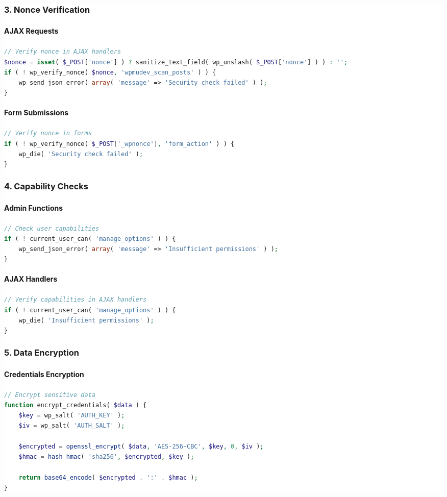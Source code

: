### 3. Nonce Verification

#### AJAX Requests
```php
// Verify nonce in AJAX handlers
$nonce = isset( $_POST['nonce'] ) ? sanitize_text_field( wp_unslash( $_POST['nonce'] ) ) : '';
if ( ! wp_verify_nonce( $nonce, 'wpmudev_scan_posts' ) ) {
    wp_send_json_error( array( 'message' => 'Security check failed' ) );
}
```

#### Form Submissions
```php
// Verify nonce in forms
if ( ! wp_verify_nonce( $_POST['_wpnonce'], 'form_action' ) ) {
    wp_die( 'Security check failed' );
}
```

### 4. Capability Checks

#### Admin Functions
```php
// Check user capabilities
if ( ! current_user_can( 'manage_options' ) ) {
    wp_send_json_error( array( 'message' => 'Insufficient permissions' ) );
}
```

#### AJAX Handlers
```php
// Verify capabilities in AJAX handlers
if ( ! current_user_can( 'manage_options' ) ) {
    wp_die( 'Insufficient permissions' );
}
```

### 5. Data Encryption

#### Credentials Encryption
```php
// Encrypt sensitive data
function encrypt_credentials( $data ) {
    $key = wp_salt( 'AUTH_KEY' );
    $iv = wp_salt( 'AUTH_SALT' );
    
    $encrypted = openssl_encrypt( $data, 'AES-256-CBC', $key, 0, $iv );
    $hmac = hash_hmac( 'sha256', $encrypted, $key );
    
    return base64_encode( $encrypted . ':' . $hmac );
}
```
